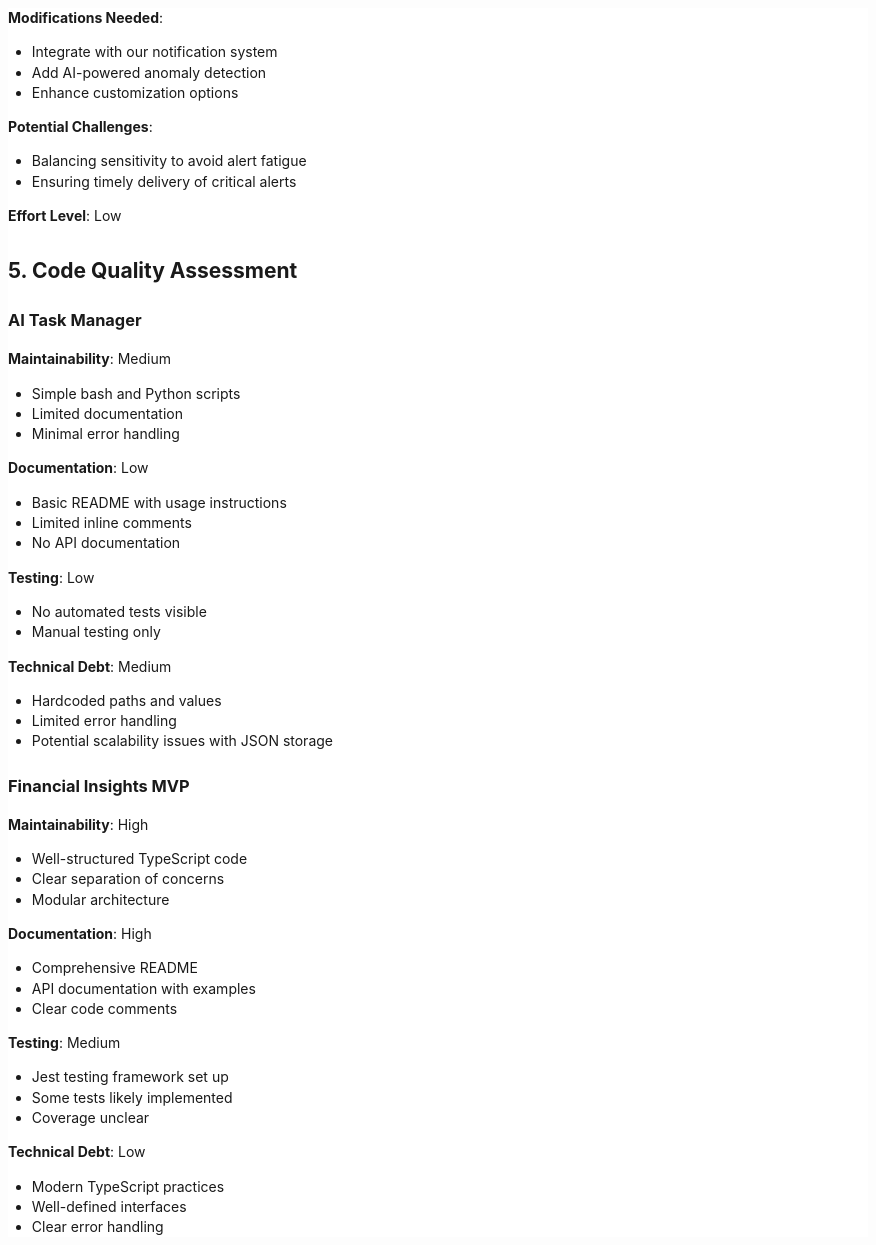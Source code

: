 **Modifications Needed**:
- Integrate with our notification system
- Add AI-powered anomaly detection
- Enhance customization options

**Potential Challenges**:
- Balancing sensitivity to avoid alert fatigue
- Ensuring timely delivery of critical alerts

**Effort Level**: Low

## 5. Code Quality Assessment

### AI Task Manager

**Maintainability**: Medium
- Simple bash and Python scripts
- Limited documentation
- Minimal error handling

**Documentation**: Low
- Basic README with usage instructions
- Limited inline comments
- No API documentation

**Testing**: Low
- No automated tests visible
- Manual testing only

**Technical Debt**: Medium
- Hardcoded paths and values
- Limited error handling
- Potential scalability issues with JSON storage

### Financial Insights MVP

**Maintainability**: High
- Well-structured TypeScript code
- Clear separation of concerns
- Modular architecture

**Documentation**: High
- Comprehensive README
- API documentation with examples
- Clear code comments

**Testing**: Medium
- Jest testing framework set up
- Some tests likely implemented
- Coverage unclear

**Technical Debt**: Low
- Modern TypeScript practices
- Well-defined interfaces
- Clear error handling
